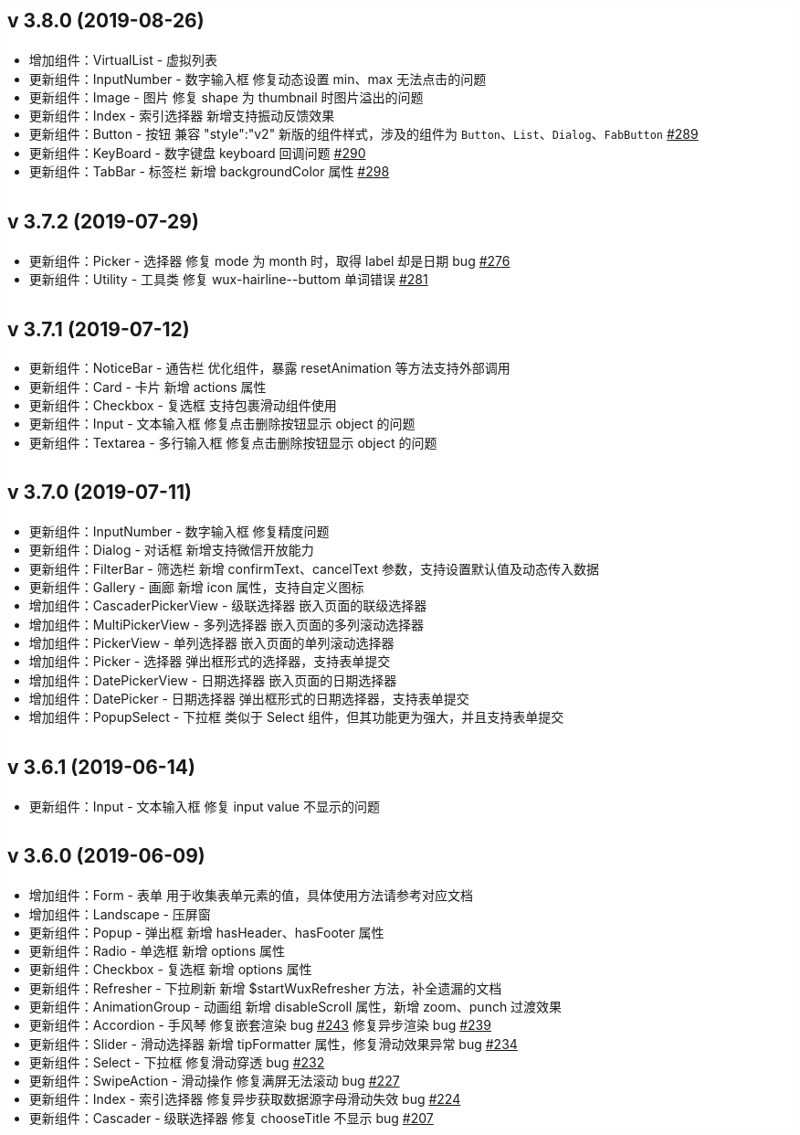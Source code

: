 ## v 3.8.0 (2019-08-26)

- 增加组件：VirtualList - 虚拟列表
- 更新组件：InputNumber - 数字输入框 修复动态设置 min、max 无法点击的问题
- 更新组件：Image - 图片 修复 shape 为 thumbnail 时图片溢出的问题
- 更新组件：Index - 索引选择器 新增支持振动反馈效果
- 更新组件：Button - 按钮 兼容 "style":"v2" 新版的组件样式，涉及的组件为 `Button`、`List`、`Dialog`、`FabButton` [#289](https://github.com/wux-weapp/wux-weapp/issues/289)
- 更新组件：KeyBoard - 数字键盘 keyboard 回调问题 [#290](https://github.com/wux-weapp/wux-weapp/issues/290)
- 更新组件：TabBar - 标签栏 新增 backgroundColor 属性 [#298](https://github.com/wux-weapp/wux-weapp/issues/298)

## v 3.7.2 (2019-07-29)

- 更新组件：Picker - 选择器 修复 mode 为 month 时，取得 label 却是日期 bug [#276](https://github.com/wux-weapp/wux-weapp/issues/276)
- 更新组件：Utility - 工具类 修复 wux-hairline--buttom 单词错误 [#281](https://github.com/wux-weapp/wux-weapp/issues/281)

## v 3.7.1 (2019-07-12)

- 更新组件：NoticeBar - 通告栏 优化组件，暴露 resetAnimation 等方法支持外部调用
- 更新组件：Card - 卡片 新增 actions 属性
- 更新组件：Checkbox - 复选框 支持包裹滑动组件使用
- 更新组件：Input - 文本输入框 修复点击删除按钮显示 object 的问题
- 更新组件：Textarea - 多行输入框 修复点击删除按钮显示 object 的问题

## v 3.7.0 (2019-07-11)

- 更新组件：InputNumber - 数字输入框 修复精度问题
- 更新组件：Dialog - 对话框 新增支持微信开放能力
- 更新组件：FilterBar - 筛选栏 新增 confirmText、cancelText 参数，支持设置默认值及动态传入数据
- 更新组件：Gallery - 画廊 新增 icon 属性，支持自定义图标
- 增加组件：CascaderPickerView - 级联选择器 嵌入页面的联级选择器
- 增加组件：MultiPickerView - 多列选择器 嵌入页面的多列滚动选择器
- 增加组件：PickerView - 单列选择器 嵌入页面的单列滚动选择器
- 增加组件：Picker - 选择器 弹出框形式的选择器，支持表单提交
- 增加组件：DatePickerView - 日期选择器 嵌入页面的日期选择器
- 增加组件：DatePicker - 日期选择器 弹出框形式的日期选择器，支持表单提交
- 增加组件：PopupSelect - 下拉框 类似于 Select 组件，但其功能更为强大，并且支持表单提交

## v 3.6.1 (2019-06-14)

- 更新组件：Input - 文本输入框 修复 input value 不显示的问题

## v 3.6.0 (2019-06-09)

- 增加组件：Form - 表单 用于收集表单元素的值，具体使用方法请参考对应文档
- 增加组件：Landscape - 压屏窗
- 更新组件：Popup - 弹出框 新增 hasHeader、hasFooter 属性
- 更新组件：Radio - 单选框 新增 options 属性
- 更新组件：Checkbox - 复选框 新增 options 属性
- 更新组件：Refresher - 下拉刷新 新增 $startWuxRefresher 方法，补全遗漏的文档
- 更新组件：AnimationGroup - 动画组 新增 disableScroll 属性，新增 zoom、punch 过渡效果
- 更新组件：Accordion - 手风琴 修复嵌套渲染 bug [#243](https://github.com/wux-weapp/wux-weapp/issues/243) 修复异步渲染 bug [#239](https://github.com/wux-weapp/wux-weapp/issues/239)
- 更新组件：Slider - 滑动选择器 新增 tipFormatter 属性，修复滑动效果异常 bug [#234](https://github.com/wux-weapp/wux-weapp/issues/234)
- 更新组件：Select - 下拉框 修复滑动穿透 bug [#232](https://github.com/wux-weapp/wux-weapp/issues/232)
- 更新组件：SwipeAction - 滑动操作 修复满屏无法滚动 bug [#227](https://github.com/wux-weapp/wux-weapp/issues/227)
- 更新组件：Index - 索引选择器 修复异步获取数据源字母滑动失效 bug [#224](https://github.com/wux-weapp/wux-weapp/issues/224)
- 更新组件：Cascader - 级联选择器 修复 chooseTitle 不显示 bug [#207](https://github.com/wux-weapp/wux-weapp/issues/207)
